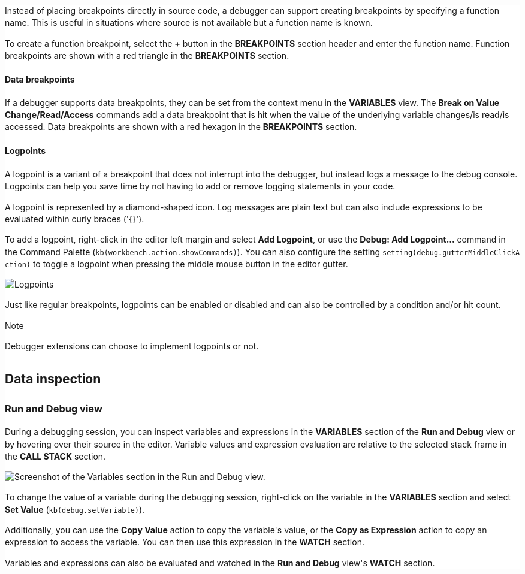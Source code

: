 Instead of placing breakpoints directly in source code, a debugger can support creating breakpoints by specifying a function name. This is useful in situations where source is not available but a function name is known.

To create a function breakpoint, select the **+** button in the **BREAKPOINTS** section header and enter the function name. Function breakpoints are shown with a red triangle in the **BREAKPOINTS** section.

#### Data breakpoints

If a debugger supports data breakpoints, they can be set from the context menu in the **VARIABLES** view. The **Break on Value Change/Read/Access** commands add a data breakpoint that is hit when the value of the underlying variable changes/is read/is accessed. Data breakpoints are shown with a red hexagon in the **BREAKPOINTS** section.

#### Logpoints

A logpoint is a variant of a breakpoint that does not interrupt into the debugger, but instead logs a message to the debug console. Logpoints can help you save time by not having to add or remove logging statements in your code.

A logpoint is represented by a diamond-shaped icon. Log messages are plain text but can also include expressions to be evaluated within curly braces ('{}').

To add a logpoint, right-click in the editor left margin and select **Add Logpoint**, or use the **Debug: Add Logpoint...** command in the Command Palette (`kb(workbench.action.showCommands)`). You can also configure the setting `setting(debug.gutterMiddleClickAction)` to toggle a logpoint when pressing the middle mouse button in the editor gutter.

![Logpoints](images/debugging/log-points.gif)

Just like regular breakpoints, logpoints can be enabled or disabled and can also be controlled by a condition and/or hit count.

> [!NOTE]
> Debugger extensions can choose to implement logpoints or not.

## Data inspection

### Run and Debug view

During a debugging session, you can inspect variables and expressions in the **VARIABLES** section of the **Run and Debug** view or by hovering over their source in the editor. Variable values and expression evaluation are relative to the selected stack frame in the **CALL STACK** section.

![Screenshot of the Variables section in the Run and Debug view.](images/debugging/variables.png)

To change the value of a variable during the debugging session, right-click on the variable in the **VARIABLES** section and select **Set Value** (`kb(debug.setVariable)`).

Additionally, you can use the **Copy Value** action to copy the variable's value, or the **Copy as Expression** action to copy an expression to access the variable. You can then use this expression in the **WATCH** section.

Variables and expressions can also be evaluated and watched in the **Run and Debug** view's **WATCH** section.

